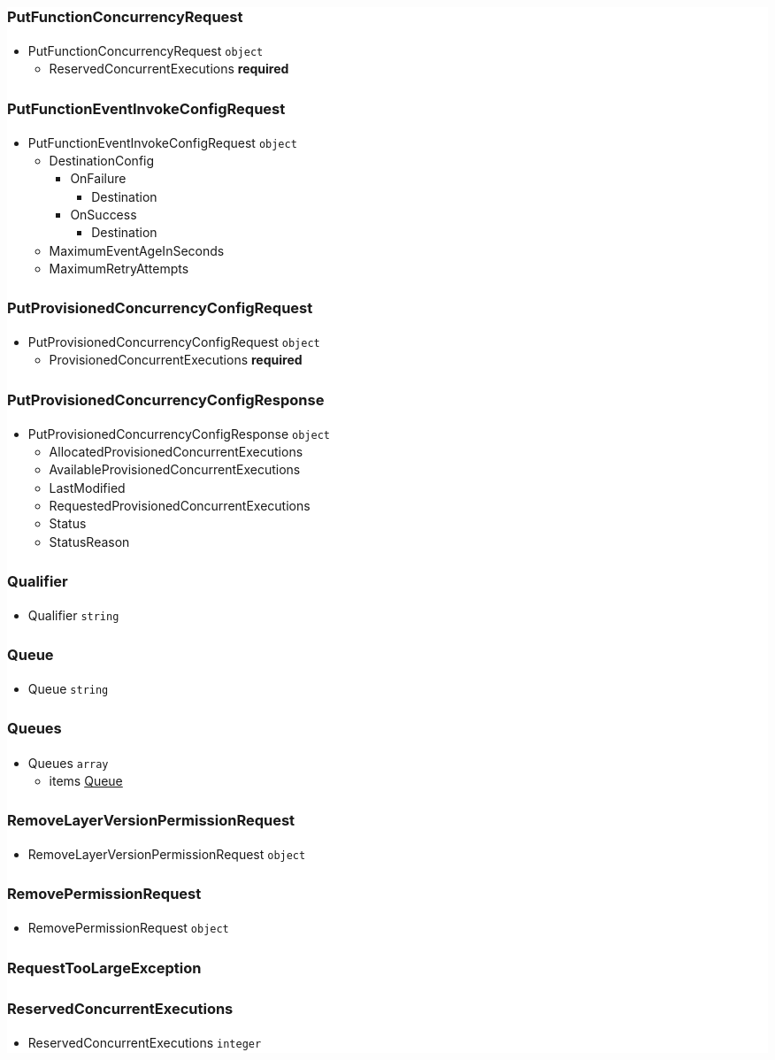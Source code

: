 ### PutFunctionConcurrencyRequest
* PutFunctionConcurrencyRequest `object`
  * ReservedConcurrentExecutions **required**

### PutFunctionEventInvokeConfigRequest
* PutFunctionEventInvokeConfigRequest `object`
  * DestinationConfig
    * OnFailure
      * Destination
    * OnSuccess
      * Destination
  * MaximumEventAgeInSeconds
  * MaximumRetryAttempts

### PutProvisionedConcurrencyConfigRequest
* PutProvisionedConcurrencyConfigRequest `object`
  * ProvisionedConcurrentExecutions **required**

### PutProvisionedConcurrencyConfigResponse
* PutProvisionedConcurrencyConfigResponse `object`
  * AllocatedProvisionedConcurrentExecutions
  * AvailableProvisionedConcurrentExecutions
  * LastModified
  * RequestedProvisionedConcurrentExecutions
  * Status
  * StatusReason

### Qualifier
* Qualifier `string`

### Queue
* Queue `string`

### Queues
* Queues `array`
  * items [Queue](#queue)

### RemoveLayerVersionPermissionRequest
* RemoveLayerVersionPermissionRequest `object`

### RemovePermissionRequest
* RemovePermissionRequest `object`

### RequestTooLargeException


### ReservedConcurrentExecutions
* ReservedConcurrentExecutions `integer`
